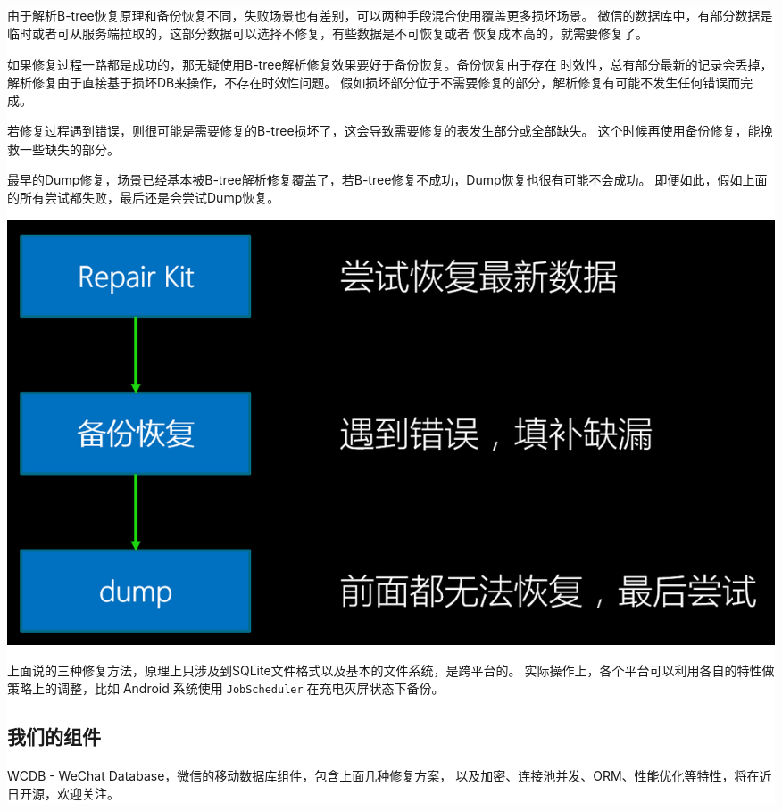 由于解析B-tree恢复原理和备份恢复不同，失败场景也有差别，可以两种手段混合使用覆盖更多损坏场景。
微信的数据库中，有部分数据是临时或者可从服务端拉取的，这部分数据可以选择不修复，有些数据是不可恢复或者
恢复成本高的，就需要修复了。

如果修复过程一路都是成功的，那无疑使用B-tree解析修复效果要好于备份恢复。备份恢复由于存在
时效性，总有部分最新的记录会丢掉，解析修复由于直接基于损坏DB来操作，不存在时效性问题。
假如损坏部分位于不需要修复的部分，解析修复有可能不发生任何错误而完成。

若修复过程遇到错误，则很可能是需要修复的B-tree损坏了，这会导致需要修复的表发生部分或全部缺失。
这个时候再使用备份修复，能挽救一些缺失的部分。

最早的Dump修复，场景已经基本被B-tree解析修复覆盖了，若B-tree修复不成功，Dump恢复也很有可能不会成功。
即便如此，假如上面的所有尝试都失败，最后还是会尝试Dump恢复。

![](assets/wcdb_repair/repair-united.png)

上面说的三种修复方法，原理上只涉及到SQLite文件格式以及基本的文件系统，是跨平台的。
实际操作上，各个平台可以利用各自的特性做策略上的调整，比如 Android 系统使用 `JobScheduler`
在充电灭屏状态下备份。

## 我们的组件

WCDB - WeChat Database，微信的移动数据库组件，包含上面几种修复方案，
以及加密、连接池并发、ORM、性能优化等特性，将在近日开源，欢迎关注。

[dump-example]: http://stackoverflow.com/questions/18259692/how-to-recover-a-corrupt-sqlite3-database
[sqlite-format]: http://sqlite.org/fileformat2.html
